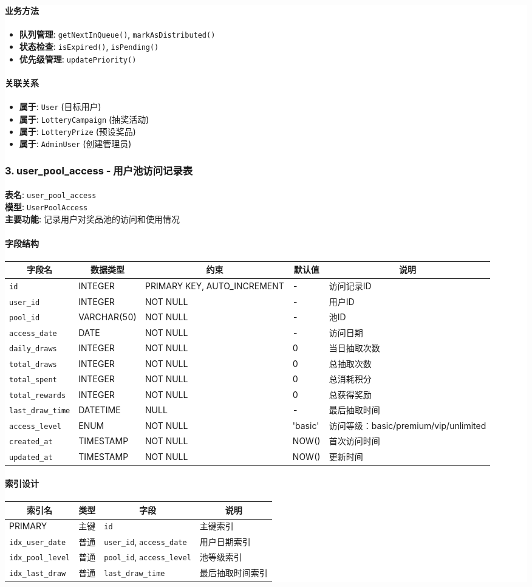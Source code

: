 #### 业务方法

- **队列管理**: `getNextInQueue()`, `markAsDistributed()`
- **状态检查**: `isExpired()`, `isPending()`
- **优先级管理**: `updatePriority()`

#### 关联关系

- **属于**: `User` (目标用户)
- **属于**: `LotteryCampaign` (抽奖活动)
- **属于**: `LotteryPrize` (预设奖品)
- **属于**: `AdminUser` (创建管理员)

### 3. user_pool_access - 用户池访问记录表

**表名**: `user_pool_access`  
**模型**: `UserPoolAccess`  
**主要功能**: 记录用户对奖品池的访问和使用情况

#### 字段结构

| 字段名 | 数据类型 | 约束 | 默认值 | 说明 |
|-------|---------|-----|-------|------|
| `id` | INTEGER | PRIMARY KEY, AUTO_INCREMENT | - | 访问记录ID |
| `user_id` | INTEGER | NOT NULL | - | 用户ID |
| `pool_id` | VARCHAR(50) | NOT NULL | - | 池ID |
| `access_date` | DATE | NOT NULL | - | 访问日期 |
| `daily_draws` | INTEGER | NOT NULL | 0 | 当日抽取次数 |
| `total_draws` | INTEGER | NOT NULL | 0 | 总抽取次数 |
| `total_spent` | INTEGER | NOT NULL | 0 | 总消耗积分 |
| `total_rewards` | INTEGER | NOT NULL | 0 | 总获得奖励 |
| `last_draw_time` | DATETIME | NULL | - | 最后抽取时间 |
| `access_level` | ENUM | NOT NULL | 'basic' | 访问等级：basic/premium/vip/unlimited |
| `created_at` | TIMESTAMP | NOT NULL | NOW() | 首次访问时间 |
| `updated_at` | TIMESTAMP | NOT NULL | NOW() | 更新时间 |

#### 索引设计

| 索引名 | 类型 | 字段 | 说明 |
|--------|-----|------|------|
| PRIMARY | 主键 | `id` | 主键索引 |
| `idx_user_date` | 普通 | `user_id`, `access_date` | 用户日期索引 |
| `idx_pool_level` | 普通 | `pool_id`, `access_level` | 池等级索引 |
| `idx_last_draw` | 普通 | `last_draw_time` | 最后抽取时间索引 |
